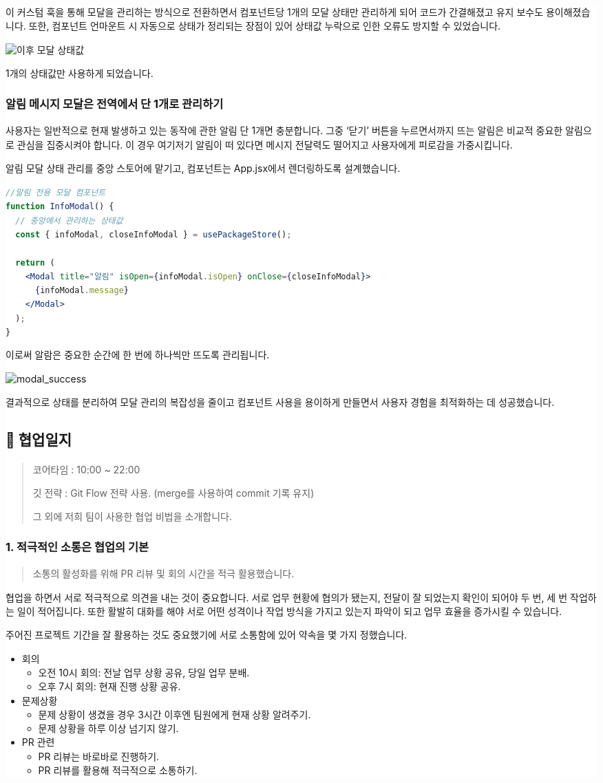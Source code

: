 이 커스텀 훅을 통해 모달을 관리하는 방식으로 전환하면서 컴포넌트당 1개의 모달 상태만 관리하게 되어 코드가 간결해졌고 유지 보수도 용이해졌습니다. 또한, 컴포넌트 언마운트 시 자동으로 상태가 정리되는 장점이 있어 상태값 누락으로 인한 오류도 방지할 수 있었습니다.

![이후 모달 상태값](https://github.com/user-attachments/assets/f74c399f-d420-4740-b924-51364357d24f)

1개의 상태값만 사용하게 되었습니다.

### 알림 메시지 모달은 전역에서 단 1개로 관리하기

사용자는 일반적으로 현재 발생하고 있는 동작에 관한 알림 단 1개면 충분합니다. 그중 ‘닫기’ 버튼을 누르면서까지 뜨는 알림은 비교적 중요한 알림으로 관심을 집중시켜야 합니다. 이 경우 여기저기 알림이 떠 있다면 메시지 전달력도 떨어지고 사용자에게 피로감을 가중시킵니다.

알림 모달 상태 관리를 중앙 스토어에 맡기고, 컴포넌트는 App.jsx에서 렌더링하도록 설계했습니다.

```jsx
//알림 전용 모달 컴포넌트
function InfoModal() {
  // 중앙에서 관리하는 상태값
  const { infoModal, closeInfoModal } = usePackageStore();

  return (
    <Modal title="알림" isOpen={infoModal.isOpen} onClose={closeInfoModal}>
      {infoModal.message}
    </Modal>
  );
}
```

이로써 알람은 중요한 순간에 한 번에 하나씩만 뜨도록 관리됩니다.

![modal_success](https://github.com/user-attachments/assets/b3fbf107-97a9-43df-b987-c1533c163166)

결과적으로 상태를 분리하여 모달 관리의 복잡성을 줄이고 컴포넌트 사용을 용이하게 만들면서 사용자 경험을 최적화하는 데 성공했습니다.

## **🔷 협업일지**

> 코어타임 : 10:00 ~ 22:00
>
> 깃 전략 : Git Flow 전략 사용. (merge를 사용하여 commit 기록 유지)
>
> 그 외에 저희 팀이 사용한 협업 비법을 소개합니다.

### **1. 적극적인 소통은 협업의 기본**

> 소통의 활성화를 위해 PR 리뷰 및 회의 시간을 적극 활용했습니다.

협업을 하면서 서로 적극적으로 의견을 내는 것이 중요합니다. 서로 업무 현황에 협의가 됐는지, 전달이 잘 되었는지 확인이 되어야 두 번, 세 번 작업하는 일이 적어집니다. 또한 활발히 대화를 해야 서로 어떤 성격이나 작업 방식을 가지고 있는지 파악이 되고 업무 효율을 증가시킬 수 있습니다.

주어진 프로젝트 기간을 잘 활용하는 것도 중요했기에 서로 소통함에 있어 약속을 몇 가지 정했습니다.

- 회의
  - 오전 10시 회의: 전날 업무 상황 공유, 당일 업무 분배.
  - 오후 7시 회의: 현재 진행 상황 공유.
- 문제상황
  - 문제 상황이 생겼을 경우 3시간 이후엔 팀원에게 현재 상황 알려주기.
  - 문제 상황을 하루 이상 넘기지 않기.
- PR 관련
  - PR 리뷰는 바로바로 진행하기.
  - PR 리뷰를 활용해 적극적으로 소통하기.
